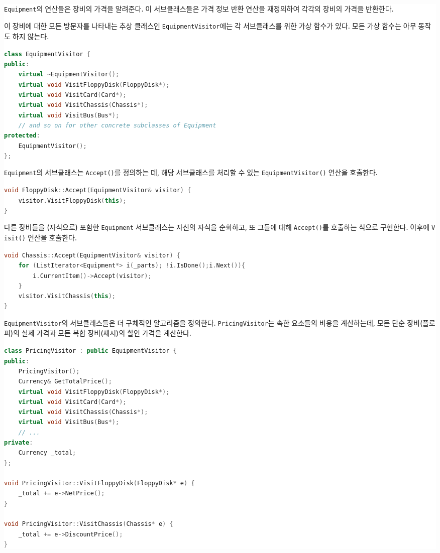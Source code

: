 `Equipment`의 연산들은 장비의 가격을 알려준다. 이 서브클래스들은 가격 정보 반환 연산을 재정의하여 각각의 장비의 가격을 반환한다.

이 장비에 대한 모든 방문자를 나타내는 추상 클래스인 `EquipmentVisitor`에는 각 서브클래스를 위한 가상 함수가 있다. 모든 가상 함수는 아무 동작도 하지 않는다. 

```cpp
class EquipmentVisitor {
public:
    virtual ~EquipmentVisitor();
    virtual void VisitFloppyDisk(FloppyDisk*);
    virtual void VisitCard(Card*);
    virtual void VisitChassis(Chassis*);
    virtual void VisitBus(Bus*);
    // and so on for other concrete subclasses of Equipment
protected:
    EquipmentVisitor();
};
```

`Equipment`의 서브클래스는 `Accept()`를 정의하는 데, 해당 서브클래스를 처리할 수 있는 `EquipmentVisitor()` 연산을 호출한다.

```cpp
void FloppyDisk::Accept(EquipmentVisitor& visitor) {
    visitor.VisitFloppyDisk(this);
}
```

다른 장비들을 (자식으로) 포함한 `Equipment` 서브클래스는 자신의 자식을 순회하고, 또 그들에 대해 `Accept()`를 호출하는 식으로 구현한다. 이후에 `Visit()` 연산을 호출한다.

```cpp
void Chassis::Accept(EquipmentVisitor& visitor) {
    for (ListIterator<Equipment*> i(_parts); !i.IsDone();i.Next()){
        i.CurrentItem()->Accept(visitor);
    }
    visitor.VisitChassis(this);
}
```

`EquipmentVisitor`의 서브클래스들은 더 구체적인 알고리즘을 정의한다. `PricingVisitor`는 속한 요소들의 비용을 계산하는데, 모든 단순 장비(플로피)의 실제 가격과 모든 복합 장비(섀시)의 할인 가격을 계산한다.

```cpp
class PricingVisitor : public EquipmentVisitor {
public:
    PricingVisitor();
    Currency& GetTotalPrice();
    virtual void VisitFloppyDisk(FloppyDisk*);
    virtual void VisitCard(Card*);
    virtual void VisitChassis(Chassis*);
    virtual void VisitBus(Bus*);
    // ...
private:
    Currency _total;
};

void PricingVisitor::VisitFloppyDisk(FloppyDisk* e) {
    _total += e->NetPrice();
}

void PricingVisitor::VisitChassis(Chassis* e) {
    _total += e->DiscountPrice();
}
```
